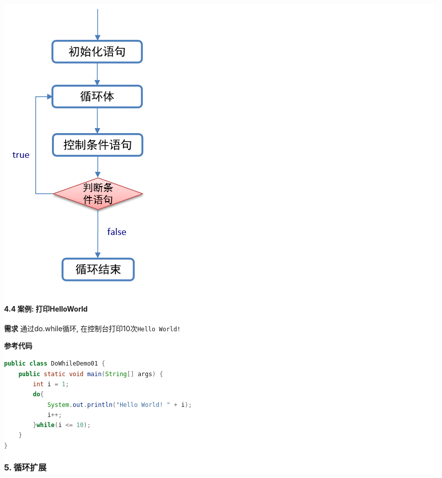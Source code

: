 ![1582215024481](assets/1582215024481.png)



#### 4.4 案例: 打印HelloWorld

**需求**
通过do.while循环, 在控制台打印10次`Hello World!`

**参考代码**

```java
public class DoWhileDemo01 {
    public static void main(String[] args) {
        int i = 1;
        do{
            System.out.println("Hello World! " + i);
            i++;
        }while(i <= 10);
    }
}
```



### 5. 循环扩展

